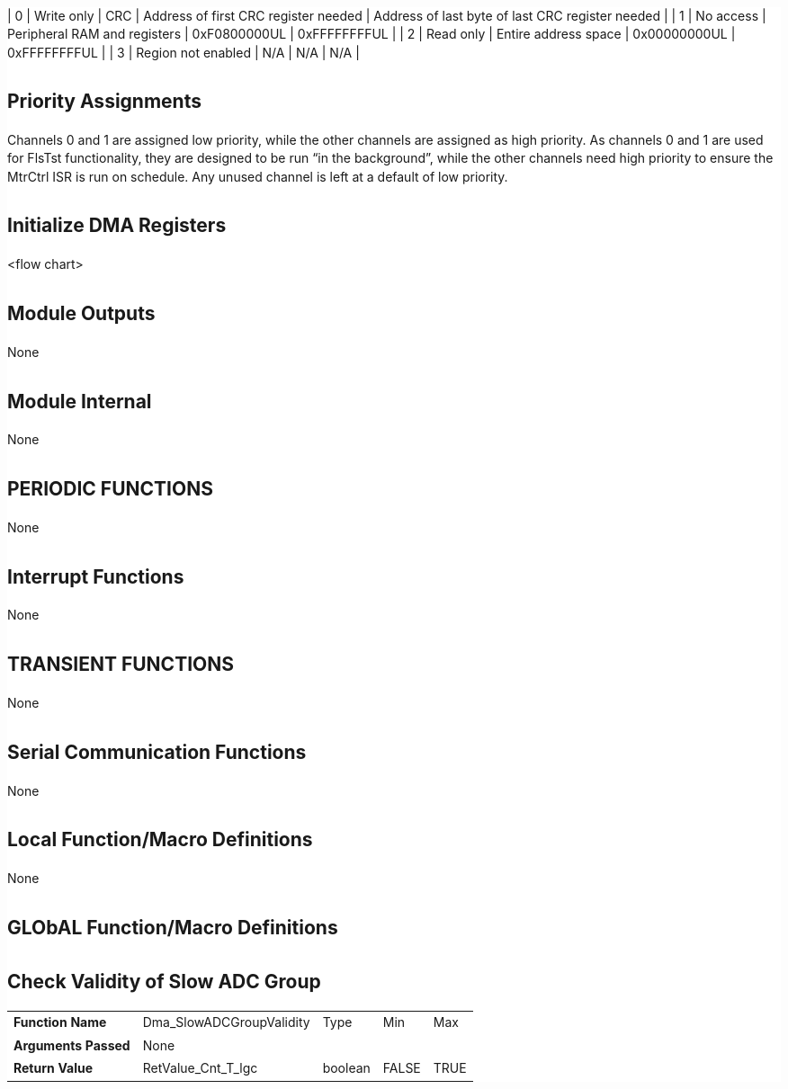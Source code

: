 | 0          | Write only         | CRC                          | Address of first CRC register needed | Address of last byte of last CRC register needed |
| 1          | No access          | Peripheral RAM and registers | 0xF0800000UL                         | 0xFFFFFFFFUL                                     |
| 2          | Read only          | Entire address space         | 0x00000000UL                         | 0xFFFFFFFFUL                                     |
| 3          | Region not enabled | N/A                          | N/A                                  | N/A                                              |

## Priority Assignments

Channels 0 and 1 are assigned low priority, while the other channels are
assigned as high priority. As channels 0 and 1 are used for FlsTst
functionality, they are designed to be run “in the background”, while
the other channels need high priority to ensure the MtrCtrl ISR is run
on schedule. Any unused channel is left at a default of low priority.

## Initialize DMA Registers

\<flow chart\>

## Module Outputs

None

## Module Internal 

None

##  PERIODIC FUNCTIONS 

None

## Interrupt Functions

None

## TRANSIENT FUNCTIONS

None

## Serial Communication Functions

None

## Local Function/Macro Definitions

None

## GLObAL Function/Macro Definitions

## Check Validity of Slow ADC Group

|                      |                          |         |       |      |
|----------------------|--------------------------|---------|-------|------|
| **Function Name**    | Dma_SlowADCGroupValidity | Type    | Min   | Max  |
| **Arguments Passed** | None                     |         |       |      |
| **Return Value**     | RetValue_Cnt_T_lgc       | boolean | FALSE | TRUE |
